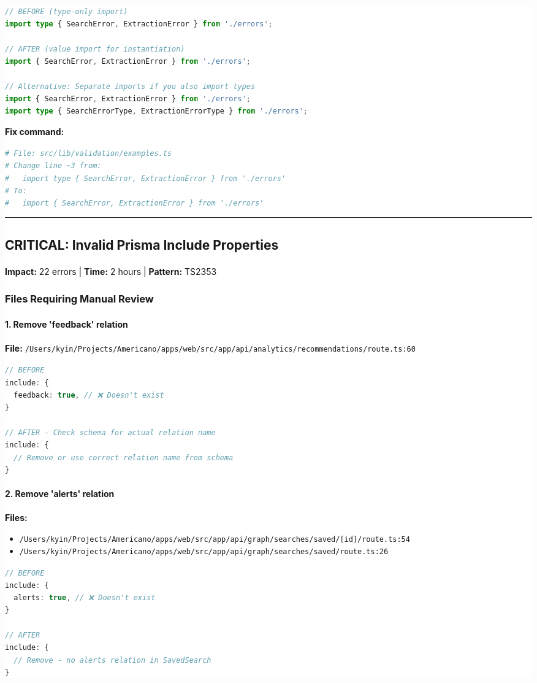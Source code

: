 ```typescript
// BEFORE (type-only import)
import type { SearchError, ExtractionError } from './errors';

// AFTER (value import for instantiation)
import { SearchError, ExtractionError } from './errors';

// Alternative: Separate imports if you also import types
import { SearchError, ExtractionError } from './errors';
import type { SearchErrorType, ExtractionErrorType } from './errors';
```

**Fix command:**
```bash
# File: src/lib/validation/examples.ts
# Change line ~3 from:
#   import type { SearchError, ExtractionError } from './errors'
# To:
#   import { SearchError, ExtractionError } from './errors'
```

---

## CRITICAL: Invalid Prisma Include Properties

**Impact:** 22 errors | **Time:** 2 hours | **Pattern:** TS2353

### Files Requiring Manual Review

#### 1. Remove 'feedback' relation
**File:** `/Users/kyin/Projects/Americano/apps/web/src/app/api/analytics/recommendations/route.ts:60`
```typescript
// BEFORE
include: {
  feedback: true, // ❌ Doesn't exist
}

// AFTER - Check schema for actual relation name
include: {
  // Remove or use correct relation name from schema
}
```

#### 2. Remove 'alerts' relation
**Files:**
- `/Users/kyin/Projects/Americano/apps/web/src/app/api/graph/searches/saved/[id]/route.ts:54`
- `/Users/kyin/Projects/Americano/apps/web/src/app/api/graph/searches/saved/route.ts:26`

```typescript
// BEFORE
include: {
  alerts: true, // ❌ Doesn't exist
}

// AFTER
include: {
  // Remove - no alerts relation in SavedSearch
}
```
